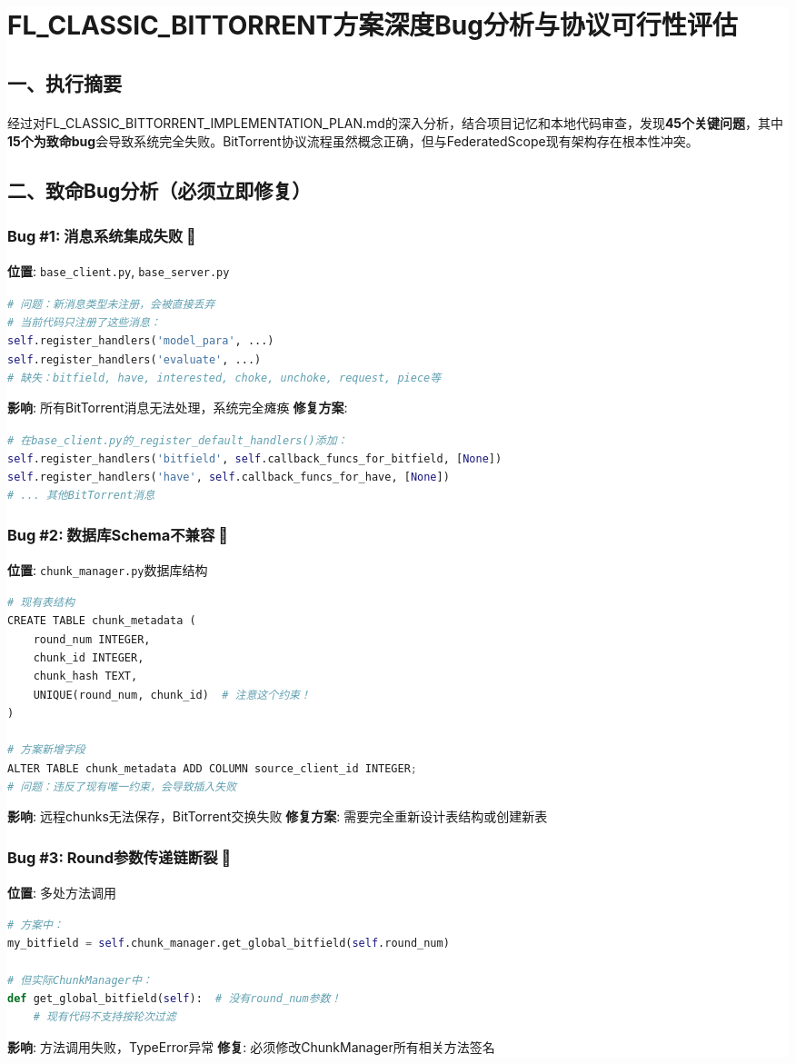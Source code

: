 # FL_CLASSIC_BITTORRENT方案深度Bug分析与协议可行性评估

## 一、执行摘要

经过对FL_CLASSIC_BITTORRENT_IMPLEMENTATION_PLAN.md的深入分析，结合项目记忆和本地代码审查，发现**45个关键问题**，其中**15个为致命bug**会导致系统完全失败。BitTorrent协议流程虽然概念正确，但与FederatedScope现有架构存在根本性冲突。

## 二、致命Bug分析（必须立即修复）

### Bug #1: 消息系统集成失败 🔴
**位置**: `base_client.py`, `base_server.py`
```python
# 问题：新消息类型未注册，会被直接丢弃
# 当前代码只注册了这些消息：
self.register_handlers('model_para', ...)
self.register_handlers('evaluate', ...)
# 缺失：bitfield, have, interested, choke, unchoke, request, piece等
```
**影响**: 所有BitTorrent消息无法处理，系统完全瘫痪
**修复方案**: 
```python
# 在base_client.py的_register_default_handlers()添加：
self.register_handlers('bitfield', self.callback_funcs_for_bitfield, [None])
self.register_handlers('have', self.callback_funcs_for_have, [None])
# ... 其他BitTorrent消息
```

### Bug #2: 数据库Schema不兼容 🔴
**位置**: `chunk_manager.py`数据库结构
```python
# 现有表结构
CREATE TABLE chunk_metadata (
    round_num INTEGER,
    chunk_id INTEGER,
    chunk_hash TEXT,
    UNIQUE(round_num, chunk_id)  # 注意这个约束！
)

# 方案新增字段
ALTER TABLE chunk_metadata ADD COLUMN source_client_id INTEGER;
# 问题：违反了现有唯一约束，会导致插入失败
```
**影响**: 远程chunks无法保存，BitTorrent交换失败
**修复方案**: 需要完全重新设计表结构或创建新表

### Bug #3: Round参数传递链断裂 🔴
**位置**: 多处方法调用
```python
# 方案中：
my_bitfield = self.chunk_manager.get_global_bitfield(self.round_num)

# 但实际ChunkManager中：
def get_global_bitfield(self):  # 没有round_num参数！
    # 现有代码不支持按轮次过滤
```
**影响**: 方法调用失败，TypeError异常
**修复**: 必须修改ChunkManager所有相关方法签名
